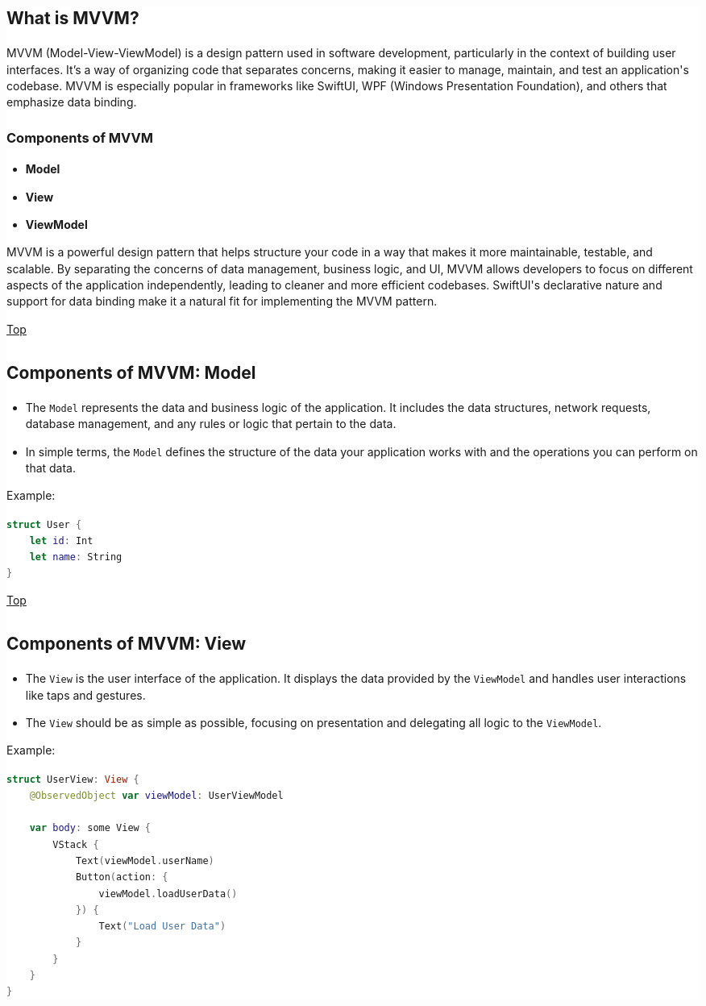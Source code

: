## What is MVVM?
MVVM (Model-View-ViewModel) is a design pattern used in software development, particularly in the context of building user interfaces. It’s a way of organizing code that separates concerns, making it easier to manage, maintain, and test an application's codebase. MVVM is especially popular in frameworks like SwiftUI, WPF (Windows Presentation Foundation), and others that emphasize data binding.

### Components of MVVM
- **Model**

- **View**

- **ViewModel**

MVVM is a powerful design pattern that helps structure your code in a way that makes it more maintainable, testable, and scalable. By separating the concerns of data management, business logic, and UI, MVVM allows developers to focus on different aspects of the application independently, leading to cleaner and more efficient codebases. SwiftUI's declarative nature and support for data binding make it a natural fit for implementing the MVVM pattern.

[Top](#top)

## Components of MVVM: Model
- The `Model` represents the data and business logic of the application. It includes the data structures, network requests, database management, and any rules or logic that pertain to the data.

- In simple terms, the `Model` defines the structure of the data your application works with and the operations you can perform on that data.

Example:
```swift
struct User {
    let id: Int
    let name: String
}
```

[Top](#top)

## Components of MVVM: View
- The `View` is the user interface of the application. It displays the data provided by the `ViewModel` and handles user interactions like taps and gestures.

- The `View` should be as simple as possible, focusing on presentation and delegating all logic to the `ViewModel`.

Example:
```swift
struct UserView: View {
    @ObservedObject var viewModel: UserViewModel

    var body: some View {
        VStack {
            Text(viewModel.userName)
            Button(action: {
                viewModel.loadUserData()
            }) {
                Text("Load User Data")
            }
        }
    }
}
```
